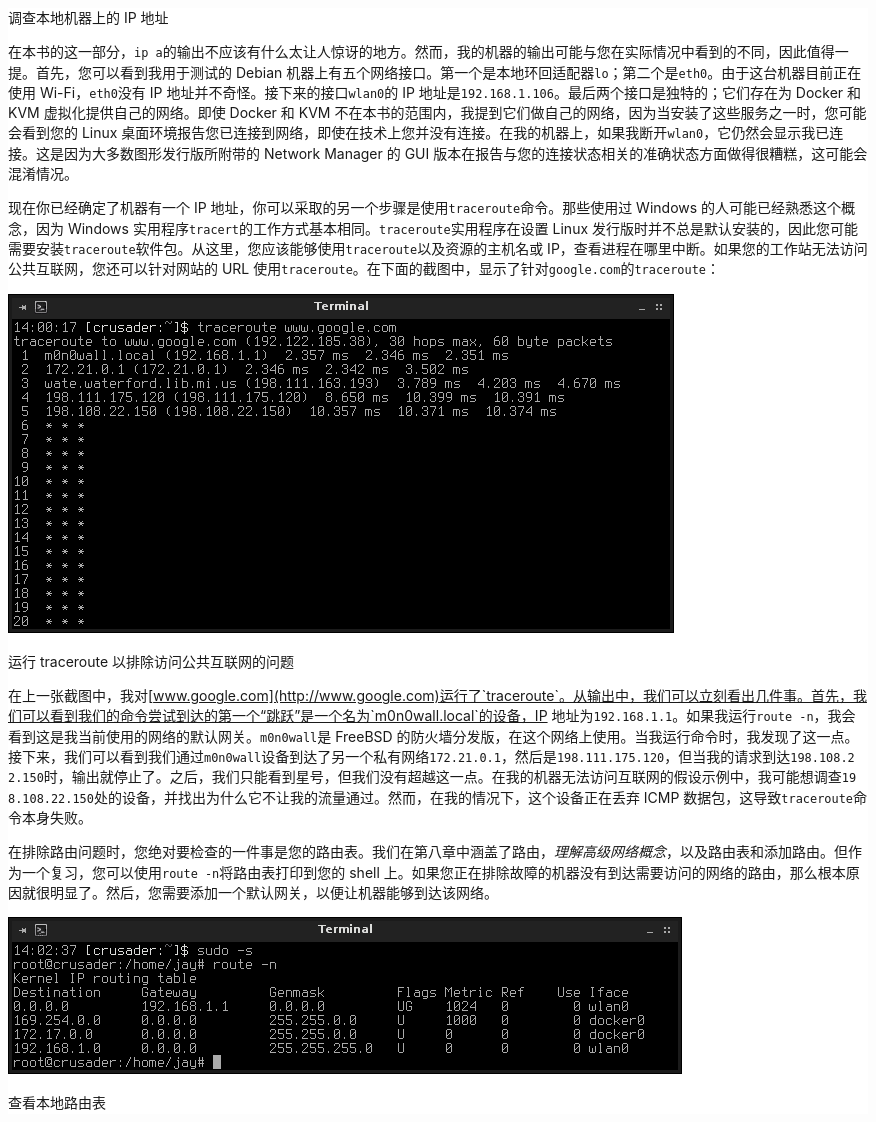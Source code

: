 调查本地机器上的 IP 地址

在本书的这一部分，`ip a`的输出不应该有什么太让人惊讶的地方。然而，我的机器的输出可能与您在实际情况中看到的不同，因此值得一提。首先，您可以看到我用于测试的 Debian 机器上有五个网络接口。第一个是本地环回适配器`lo`；第二个是`eth0`。由于这台机器目前正在使用 Wi-Fi，`eth0`没有 IP 地址并不奇怪。接下来的接口`wlan0`的 IP 地址是`192.168.1.106`。最后两个接口是独特的；它们存在为 Docker 和 KVM 虚拟化提供自己的网络。即使 Docker 和 KVM 不在本书的范围内，我提到它们做自己的网络，因为当安装了这些服务之一时，您可能会看到您的 Linux 桌面环境报告您已连接到网络，即使在技术上您并没有连接。在我的机器上，如果我断开`wlan0`，它仍然会显示我已连接。这是因为大多数图形发行版所附带的 Network Manager 的 GUI 版本在报告与您的连接状态相关的准确状态方面做得很糟糕，这可能会混淆情况。

现在你已经确定了机器有一个 IP 地址，你可以采取的另一个步骤是使用`traceroute`命令。那些使用过 Windows 的人可能已经熟悉这个概念，因为 Windows 实用程序`tracert`的工作方式基本相同。`traceroute`实用程序在设置 Linux 发行版时并不总是默认安装的，因此您可能需要安装`traceroute`软件包。从这里，您应该能够使用`traceroute`以及资源的主机名或 IP，查看进程在哪里中断。如果您的工作站无法访问公共互联网，您还可以针对网站的 URL 使用`traceroute`。在下面的截图中，显示了针对`google.com`的`traceroute`：

![跟踪路由问题](img/b03919_10_02.jpg)

运行 traceroute 以排除访问公共互联网的问题

在上一张截图中，我对[www.google.com](http://www.google.com)运行了`traceroute`。从输出中，我们可以立刻看出几件事。首先，我们可以看到我们的命令尝试到达的第一个“跳跃”是一个名为`m0n0wall.local`的设备，IP 地址为`192.168.1.1`。如果我运行`route -n`，我会看到这是我当前使用的网络的默认网关。`m0n0wall`是 FreeBSD 的防火墙分发版，在这个网络上使用。当我运行命令时，我发现了这一点。接下来，我们可以看到我们通过`m0n0wall`设备到达了另一个私有网络`172.21.0.1`，然后是`198.111.175.120`，但当我的请求到达`198.108.22.150`时，输出就停止了。之后，我们只能看到星号，但我们没有超越这一点。在我的机器无法访问互联网的假设示例中，我可能想调查`198.108.22.150`处的设备，并找出为什么它不让我的流量通过。然而，在我的情况下，这个设备正在丢弃 ICMP 数据包，这导致`traceroute`命令本身失败。

在排除路由问题时，您绝对要检查的一件事是您的路由表。我们在第八章中涵盖了路由，*理解高级网络概念*，以及路由表和添加路由。但作为一个复习，您可以使用`route -n`将路由表打印到您的 shell 上。如果您正在排除故障的机器没有到达需要访问的网络的路由，那么根本原因就很明显了。然后，您需要添加一个默认网关，以便让机器能够到达该网络。

![跟踪路由问题](img/b03919_10_03.jpg)

查看本地路由表
